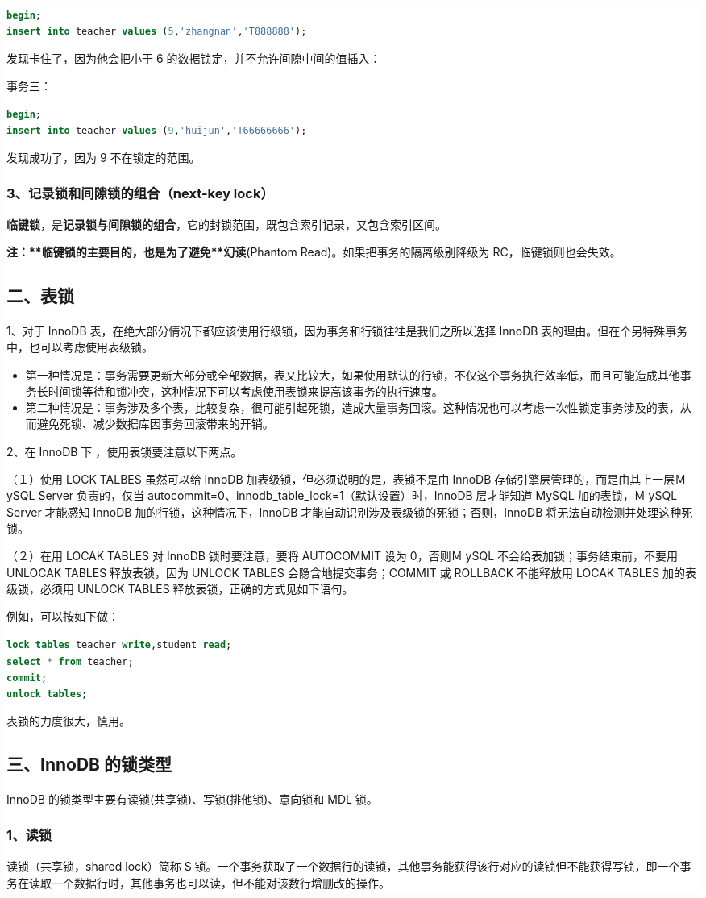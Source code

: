 ```sql
begin;
insert into teacher values (5,'zhangnan','T888888');
```

发现卡住了，因为他会把小于 6 的数据锁定，并不允许间隙中间的值插入：

事务三：

```sql
begin;
insert into teacher values (9,'huijun','T66666666');
```

发现成功了，因为 9 不在锁定的范围。

### 3、记录锁和间隙锁的组合（next-key lock）

**临键锁**，是**记录锁与间隙锁的组合**，它的封锁范围，既包含索引记录，又包含索引区间。

**注：\*\*临键锁的主要目的，也是为了避免\*\*幻读**(Phantom Read)。如果把事务的隔离级别降级为 RC，临键锁则也会失效。

## 二、表锁

1、对于 InnoDB 表，在绝大部分情况下都应该使用行级锁，因为事务和行锁往往是我们之所以选择 InnoDB 表的理由。但在个另特殊事务中，也可以考虑使用表级锁。

-   第一种情况是：事务需要更新大部分或全部数据，表又比较大，如果使用默认的行锁，不仅这个事务执行效率低，而且可能造成其他事务长时间锁等待和锁冲突，这种情况下可以考虑使用表锁来提高该事务的执行速度。
-   第二种情况是：事务涉及多个表，比较复杂，很可能引起死锁，造成大量事务回滚。这种情况也可以考虑一次性锁定事务涉及的表，从而避免死锁、减少数据库因事务回滚带来的开销。

2、在 InnoDB 下 ，使用表锁要注意以下两点。

（１）使用 LOCK TALBES 虽然可以给 InnoDB 加表级锁，但必须说明的是，表锁不是由 InnoDB 存储引擎层管理的，而是由其上一层Ｍ ySQL Server 负责的，仅当 autocommit=0、innodb_table_lock=1（默认设置）时，InnoDB 层才能知道 MySQL 加的表锁，Ｍ ySQL Server 才能感知 InnoDB 加的行锁，这种情况下，InnoDB 才能自动识别涉及表级锁的死锁；否则，InnoDB 将无法自动检测并处理这种死锁。

（２）在用 LOCAK TABLES 对 InnoDB 锁时要注意，要将 AUTOCOMMIT 设为 0，否则Ｍ ySQL 不会给表加锁；事务结束前，不要用 UNLOCAK TABLES 释放表锁，因为 UNLOCK TABLES 会隐含地提交事务；COMMIT 或 ROLLBACK 不能释放用 LOCAK TABLES 加的表级锁，必须用 UNLOCK TABLES 释放表锁，正确的方式见如下语句。

例如，可以按如下做：

```sql
lock tables teacher write,student read;
select * from teacher;
commit;
unlock tables;
```

表锁的力度很大，慎用。

## 三、InnoDB 的锁类型

InnoDB 的锁类型主要有读锁(共享锁)、写锁(排他锁)、意向锁和 MDL 锁。

### 1、读锁

读锁（共享锁，shared lock）简称 S 锁。一个事务获取了一个数据行的读锁，其他事务能获得该行对应的读锁但不能获得写锁，即一个事务在读取一个数据行时，其他事务也可以读，但不能对该数行增删改的操作。
